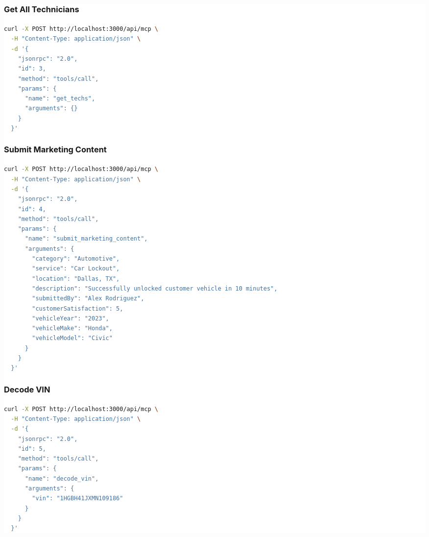 ### Get All Technicians
```bash
curl -X POST http://localhost:3000/api/mcp \
  -H "Content-Type: application/json" \
  -d '{
    "jsonrpc": "2.0",
    "id": 3,
    "method": "tools/call",
    "params": {
      "name": "get_techs",
      "arguments": {}
    }
  }'
```

### Submit Marketing Content
```bash
curl -X POST http://localhost:3000/api/mcp \
  -H "Content-Type: application/json" \
  -d '{
    "jsonrpc": "2.0",
    "id": 4,
    "method": "tools/call",
    "params": {
      "name": "submit_marketing_content",
      "arguments": {
        "category": "Automotive",
        "service": "Car Lockout",
        "location": "Dallas, TX",
        "description": "Successfully unlocked customer vehicle in 10 minutes",
        "submittedBy": "Alex Rodriguez",
        "customerSatisfaction": 5,
        "vehicleYear": "2023",
        "vehicleMake": "Honda",
        "vehicleModel": "Civic"
      }
    }
  }'
```

### Decode VIN
```bash
curl -X POST http://localhost:3000/api/mcp \
  -H "Content-Type: application/json" \
  -d '{
    "jsonrpc": "2.0",
    "id": 5,
    "method": "tools/call",
    "params": {
      "name": "decode_vin",
      "arguments": {
        "vin": "1HGBH41JXMN109186"
      }
    }
  }'
```
